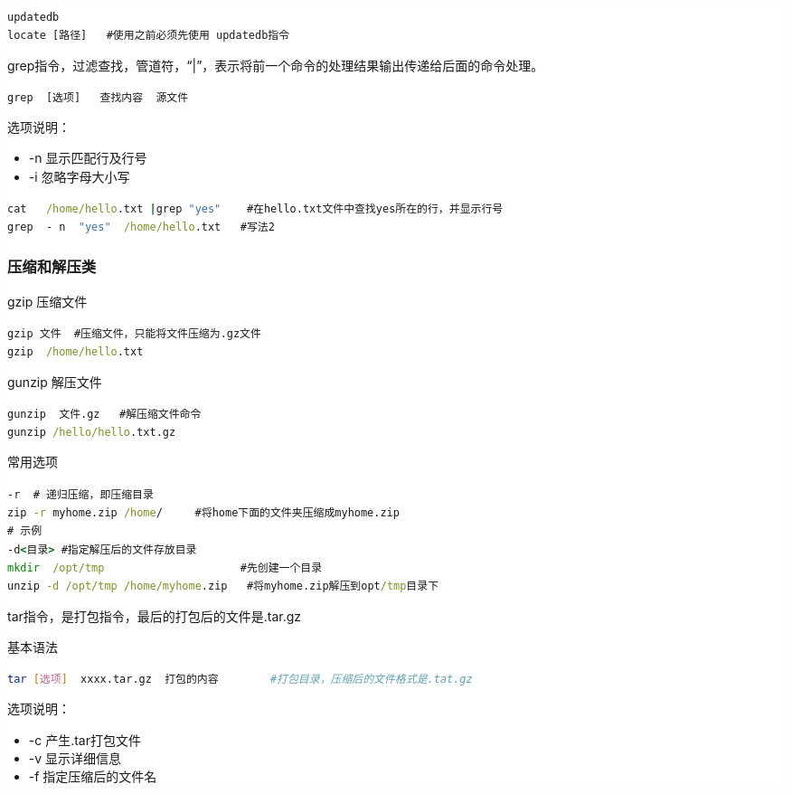 ```cmd
updatedb
locate [路径]   #使用之前必须先使用 updatedb指令
```

grep指令，过滤查找，管道符，“|”，表示将前一个命令的处理结果输出传递给后面的命令处理。

```cmd
grep  [选项]   查找内容  源文件
```

选项说明：

- -n  显示匹配行及行号
- -i   忽略字母大小写

```cmd
cat   /home/hello.txt |grep "yes"    #在hello.txt文件中查找yes所在的行，并显示行号
grep  - n  "yes"  /home/hello.txt	#写法2
```

### 压缩和解压类

gzip 压缩文件

```cmd
gzip 文件  #压缩文件，只能将文件压缩为.gz文件
gzip  /home/hello.txt
```

gunzip  解压文件

```cmd
gunzip  文件.gz   #解压缩文件命令
gunzip /hello/hello.txt.gz 
```

常用选项

```cmd
-r  # 递归压缩，即压缩目录
zip -r myhome.zip /home/     #将home下面的文件夹压缩成myhome.zip
# 示例
-d<目录> #指定解压后的文件存放目录
mkdir  /opt/tmp						#先创建一个目录
unzip -d /opt/tmp /home/myhome.zip   #将myhome.zip解压到opt/tmp目录下
```

tar指令，是打包指令，最后的打包后的文件是.tar.gz

基本语法

```bash
tar [选项]  xxxx.tar.gz  打包的内容		#打包目录，压缩后的文件格式是.tat.gz
```

选项说明：

- -c		产生.tar打包文件
- -v		显示详细信息
- -f		指定压缩后的文件名
